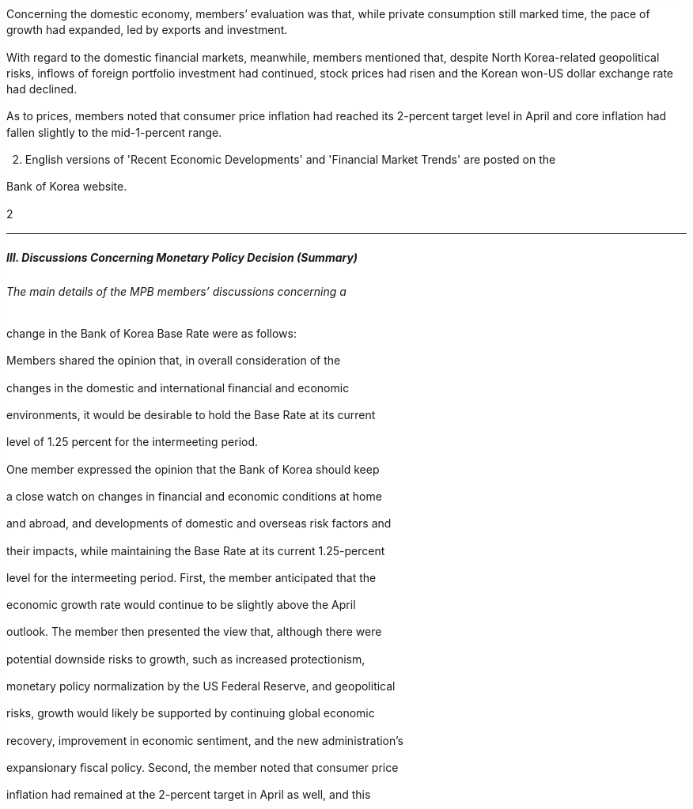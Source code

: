  Concerning the domestic economy, members’ evaluation was that, while
 private consumption still marked time, the pace of growth had expanded, led by exports and investment.

 With regard to the domestic financial markets, meanwhile, members
 mentioned that, despite North Korea-related geopolitical risks, inflows of foreign portfolio investment had continued, stock prices had risen and the Korean won-US dollar exchange rate had declined.

 As to prices, members noted that consumer price inflation had reached
 its 2-percent target level in April and core inflation had fallen slightly to the mid-1-percent range.

2) English versions of 'Recent Economic Developments' and 'Financial Market Trends' are posted on the

Bank of Korea website.

2


-----

##### Ⅲ. Discussions Concerning Monetary Policy Decision (Summary)

###### The main details of the MPB members’ discussions concerning a

 change in the Bank of Korea Base Rate were as follows:

 Members shared the opinion that, in overall consideration of the

 changes in the domestic and international financial and economic

 environments, it would be desirable to hold the Base Rate at its current

 level of 1.25 percent for the intermeeting period.

 One member expressed the opinion that the Bank of Korea should keep

 a close watch on changes in financial and economic conditions at home

 and abroad, and developments of domestic and overseas risk factors and

 their impacts, while maintaining the Base Rate at its current 1.25-percent

 level for the intermeeting period. First, the member anticipated that the

 economic growth rate would continue to be slightly above the April

 outlook. The member then presented the view that, although there were

 potential downside risks to growth, such as increased protectionism,

 monetary policy normalization by the US Federal Reserve, and geopolitical

 risks, growth would likely be supported by continuing global economic

 recovery, improvement in economic sentiment, and the new administration’s

 expansionary fiscal policy. Second, the member noted that consumer price

 inflation had remained at the 2-percent target in April as well, and this
